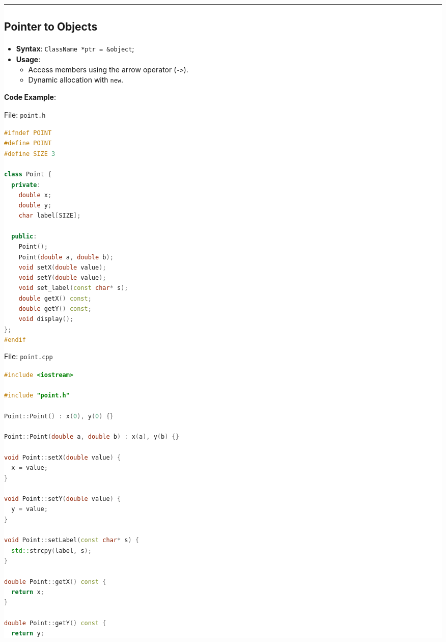 
---

## Pointer to Objects

- **Syntax**: `ClassName *ptr = &object`;
- **Usage**:
  - Access members using the arrow operator (`->`).
  - Dynamic allocation with `new`.

**Code Example**:

File: `point.h`

```cpp
#ifndef POINT
#define POINT
#define SIZE 3

class Point {
  private:
    double x;
    double y;
    char label[SIZE];

  public:
    Point();
    Point(double a, double b);
    void setX(double value);
    void setY(double value);
    void set_label(const char* s);
    double getX() const;
    double getY() const;
    void display();
};
#endif
```

File: `point.cpp`

```cpp
#include <iostream>

#include "point.h"

Point::Point() : x(0), y(0) {}

Point::Point(double a, double b) : x(a), y(b) {}

void Point::setX(double value) {
  x = value;
}

void Point::setY(double value) {
  y = value;
}

void Point::setLabel(const char* s) {
  std::strcpy(label, s);
}

double Point::getX() const {
  return x;
}

double Point::getY() const {
  return y;
```
